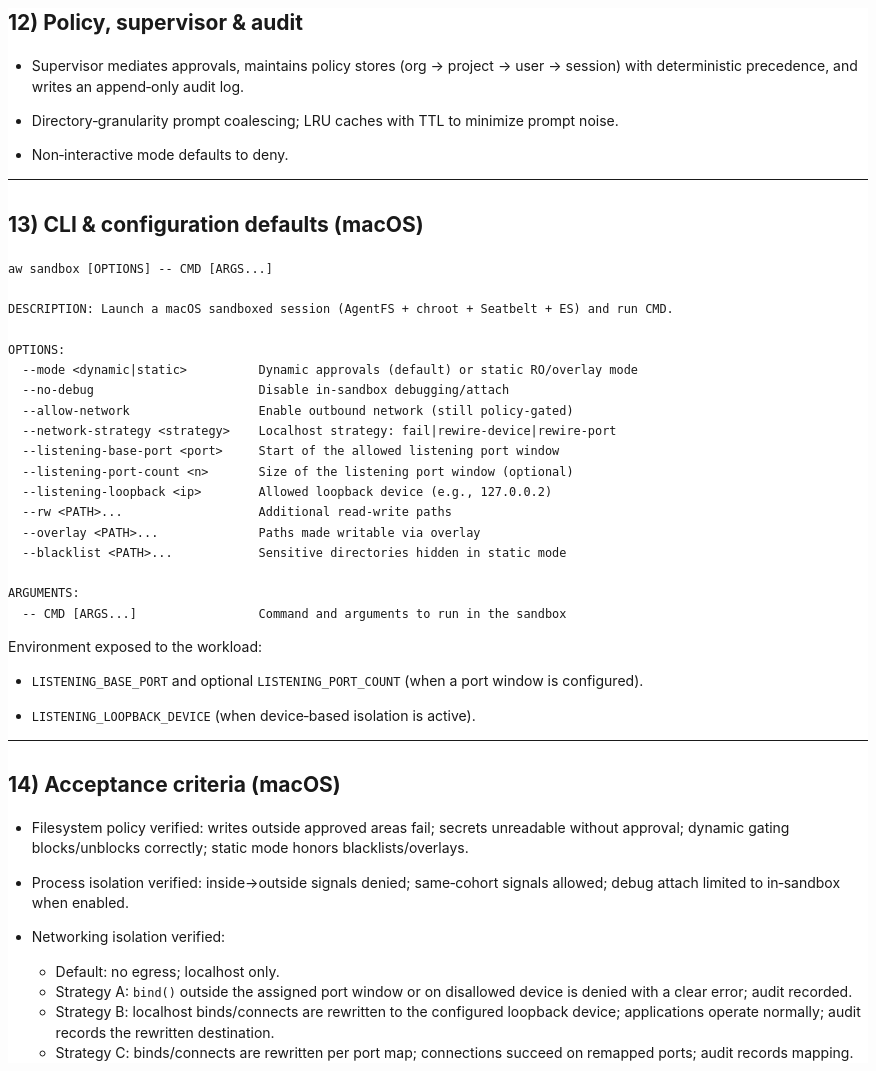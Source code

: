 ## 12) Policy, supervisor & audit

- Supervisor mediates approvals, maintains policy stores (org → project → user → session) with deterministic precedence, and writes an append‑only audit log.

- Directory‑granularity prompt coalescing; LRU caches with TTL to minimize prompt noise.

- Non‑interactive mode defaults to deny.

---

## 13) CLI & configuration defaults (macOS)

```
aw sandbox [OPTIONS] -- CMD [ARGS...]

DESCRIPTION: Launch a macOS sandboxed session (AgentFS + chroot + Seatbelt + ES) and run CMD.

OPTIONS:
  --mode <dynamic|static>          Dynamic approvals (default) or static RO/overlay mode
  --no-debug                       Disable in‑sandbox debugging/attach
  --allow-network                  Enable outbound network (still policy‑gated)
  --network-strategy <strategy>    Localhost strategy: fail|rewire-device|rewire-port
  --listening-base-port <port>     Start of the allowed listening port window
  --listening-port-count <n>       Size of the listening port window (optional)
  --listening-loopback <ip>        Allowed loopback device (e.g., 127.0.0.2)
  --rw <PATH>...                   Additional read‑write paths
  --overlay <PATH>...              Paths made writable via overlay
  --blacklist <PATH>...            Sensitive directories hidden in static mode

ARGUMENTS:
  -- CMD [ARGS...]                 Command and arguments to run in the sandbox
```

Environment exposed to the workload:

- `LISTENING_BASE_PORT` and optional `LISTENING_PORT_COUNT` (when a port window is configured).

- `LISTENING_LOOPBACK_DEVICE` (when device‑based isolation is active).

---

## 14) Acceptance criteria (macOS)

- Filesystem policy verified: writes outside approved areas fail; secrets unreadable without approval; dynamic gating blocks/unblocks correctly; static mode honors blacklists/overlays.

- Process isolation verified: inside→outside signals denied; same‑cohort signals allowed; debug attach limited to in‑sandbox when enabled.

- Networking isolation verified:
  - Default: no egress; localhost only.
  - Strategy A: `bind()` outside the assigned port window or on disallowed device is denied with a clear error; audit recorded.
  - Strategy B: localhost binds/connects are rewritten to the configured loopback device; applications operate normally; audit records the rewritten destination.
  - Strategy C: binds/connects are rewritten per port map; connections succeed on remapped ports; audit records mapping.
